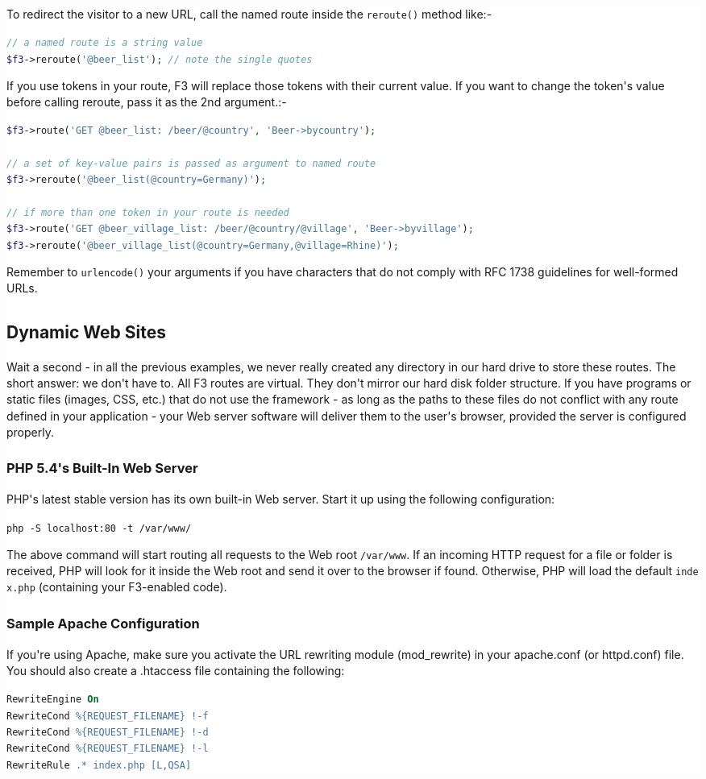 To redirect the visitor to a new URL, call the named route inside the `reroute()` method like:-

```php
// a named route is a string value
$f3->reroute('@beer_list'); // note the single quotes
```

If you use tokens in your route, F3 will replace those tokens with their current value. If you want to change the token's value before calling reroute, pass it as the 2nd argument.:-

```php
$f3->route('GET @beer_list: /beer/@country', 'Beer->bycountry');

// a set of key-value pairs is passed as argument to named route
$f3->reroute('@beer_list(@country=Germany)');

// if more than one token in your route is needed
$f3->route('GET @beer_village_list: /beer/@country/@village', 'Beer->byvillage');
$f3->reroute('@beer_village_list(@country=Germany,@village=Rhine)');
```

Remember to `urlencode()` your arguments if you have characters that do not comply with RFC 1738 guidelines for well-formed URLs.

## Dynamic Web Sites

Wait a second - in all the previous examples, we never really created any directory in our hard
drive to store these routes. The short answer: we don't have to. All F3 routes are virtual. They
don't mirror our hard disk folder structure. If you have programs or static files (images, CSS,
etc.) that do not use the framework - as long as the paths to these files do not conflict with
any route defined in your application - your Web server software will deliver them to the
user's browser, provided the server is configured properly.

### PHP 5.4's Built-In Web Server

PHP's latest stable version has its own built-in Web server. Start it up using the following
configuration:

```
php -S localhost:80 -t /var/www/
```

The above command will start routing all requests to the Web root `/var/www`. If an incoming
HTTP request for a file or folder is received, PHP will look for it inside the Web root and send
it over to the browser if found. Otherwise, PHP will load the default `index.php` (containing
your F3-enabled code).

### Sample Apache Configuration

If you're using Apache, make sure you activate the URL rewriting module (mod_rewrite) in your
apache.conf (or httpd.conf) file. You should also create a .htaccess file containing the following:

``` apache
RewriteEngine On
RewriteCond %{REQUEST_FILENAME} !-f
RewriteCond %{REQUEST_FILENAME} !-d
RewriteCond %{REQUEST_FILENAME} !-l
RewriteRule .* index.php [L,QSA]
```
